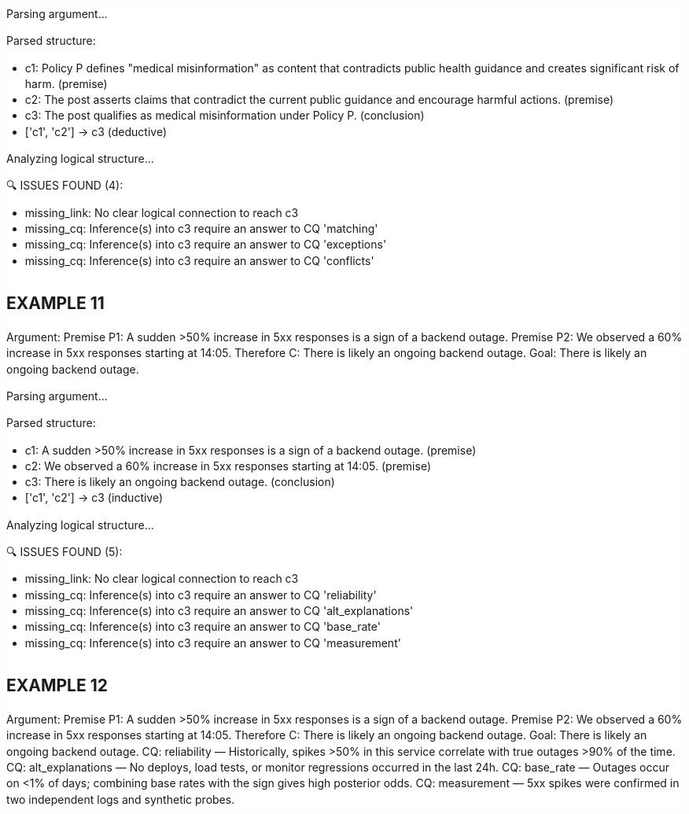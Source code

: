 Parsing argument...

Parsed structure:
- c1: Policy P defines "medical misinformation" as content that contradicts public health guidance and creates significant risk of harm. (premise)
- c2: The post asserts claims that contradict the current public guidance and encourage harmful actions. (premise)
- c3: The post qualifies as medical misinformation under Policy P. (conclusion)
- ['c1', 'c2'] → c3 (deductive)

Analyzing logical structure...

🔍 ISSUES FOUND (4):
  - missing_link: No clear logical connection to reach c3
  - missing_cq: Inference(s) into c3 require an answer to CQ 'matching'
  - missing_cq: Inference(s) into c3 require an answer to CQ 'exceptions'
  - missing_cq: Inference(s) into c3 require an answer to CQ 'conflicts'

## EXAMPLE 11
Argument: Premise P1: A sudden >50% increase in 5xx responses is a sign of a backend outage.
Premise P2: We observed a 60% increase in 5xx responses starting at 14:05.
Therefore C: There is likely an ongoing backend outage.
Goal: There is likely an ongoing backend outage.

Parsing argument...

Parsed structure:
- c1: A sudden >50% increase in 5xx responses is a sign of a backend outage. (premise)
- c2: We observed a 60% increase in 5xx responses starting at 14:05. (premise)
- c3: There is likely an ongoing backend outage. (conclusion)
- ['c1', 'c2'] → c3 (inductive)

Analyzing logical structure...

🔍 ISSUES FOUND (5):
  - missing_link: No clear logical connection to reach c3
  - missing_cq: Inference(s) into c3 require an answer to CQ 'reliability'
  - missing_cq: Inference(s) into c3 require an answer to CQ 'alt_explanations'
  - missing_cq: Inference(s) into c3 require an answer to CQ 'base_rate'
  - missing_cq: Inference(s) into c3 require an answer to CQ 'measurement'

## EXAMPLE 12
Argument: Premise P1: A sudden >50% increase in 5xx responses is a sign of a backend outage.
Premise P2: We observed a 60% increase in 5xx responses starting at 14:05.
Therefore C: There is likely an ongoing backend outage.
Goal: There is likely an ongoing backend outage.
CQ: reliability — Historically, spikes >50% in this service correlate with true outages >90% of the time.
CQ: alt_explanations — No deploys, load tests, or monitor regressions occurred in the last 24h.
CQ: base_rate — Outages occur on <1% of days; combining base rates with the sign gives high posterior odds.
CQ: measurement — 5xx spikes were confirmed in two independent logs and synthetic probes.
